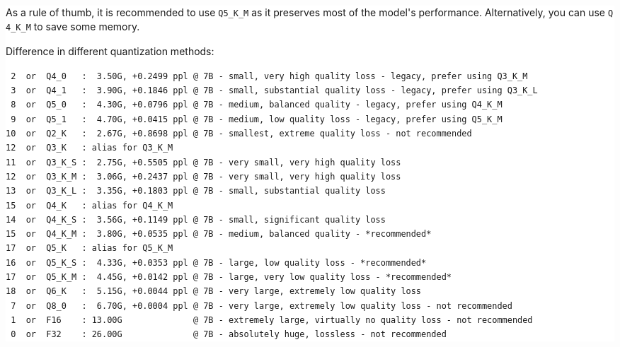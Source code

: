 As a rule of thumb, it is recommended to use `Q5_K_M` as it preserves most of the model's performance. Alternatively, you can use `Q4_K_M` to save some memory.

Difference in different quantization methods:
```
 2  or  Q4_0   :  3.50G, +0.2499 ppl @ 7B - small, very high quality loss - legacy, prefer using Q3_K_M
 3  or  Q4_1   :  3.90G, +0.1846 ppl @ 7B - small, substantial quality loss - legacy, prefer using Q3_K_L
 8  or  Q5_0   :  4.30G, +0.0796 ppl @ 7B - medium, balanced quality - legacy, prefer using Q4_K_M
 9  or  Q5_1   :  4.70G, +0.0415 ppl @ 7B - medium, low quality loss - legacy, prefer using Q5_K_M
10  or  Q2_K   :  2.67G, +0.8698 ppl @ 7B - smallest, extreme quality loss - not recommended
12  or  Q3_K   : alias for Q3_K_M
11  or  Q3_K_S :  2.75G, +0.5505 ppl @ 7B - very small, very high quality loss
12  or  Q3_K_M :  3.06G, +0.2437 ppl @ 7B - very small, very high quality loss
13  or  Q3_K_L :  3.35G, +0.1803 ppl @ 7B - small, substantial quality loss
15  or  Q4_K   : alias for Q4_K_M
14  or  Q4_K_S :  3.56G, +0.1149 ppl @ 7B - small, significant quality loss
15  or  Q4_K_M :  3.80G, +0.0535 ppl @ 7B - medium, balanced quality - *recommended*
17  or  Q5_K   : alias for Q5_K_M
16  or  Q5_K_S :  4.33G, +0.0353 ppl @ 7B - large, low quality loss - *recommended*
17  or  Q5_K_M :  4.45G, +0.0142 ppl @ 7B - large, very low quality loss - *recommended*
18  or  Q6_K   :  5.15G, +0.0044 ppl @ 7B - very large, extremely low quality loss
 7  or  Q8_0   :  6.70G, +0.0004 ppl @ 7B - very large, extremely low quality loss - not recommended
 1  or  F16    : 13.00G              @ 7B - extremely large, virtually no quality loss - not recommended
 0  or  F32    : 26.00G              @ 7B - absolutely huge, lossless - not recommended
```